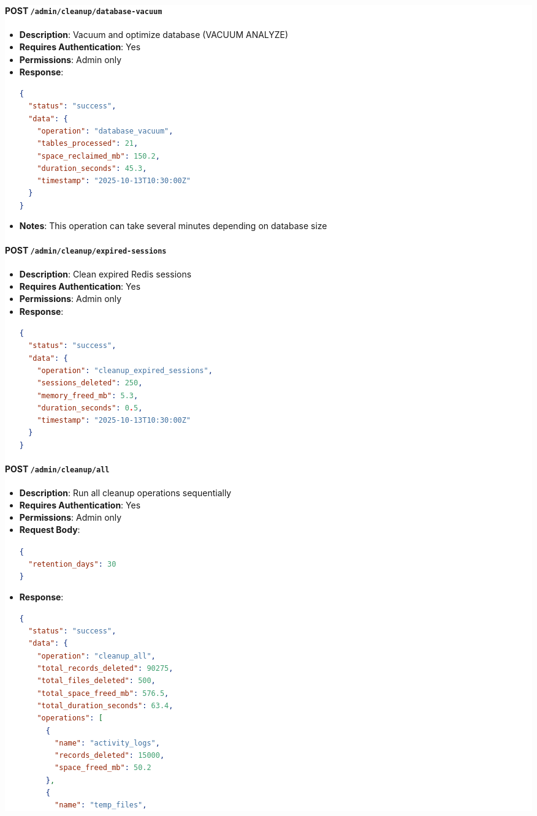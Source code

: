 #### POST `/admin/cleanup/database-vacuum`
- **Description**: Vacuum and optimize database (VACUUM ANALYZE)
- **Requires Authentication**: Yes
- **Permissions**: Admin only
- **Response**:
  ```json
  {
    "status": "success",
    "data": {
      "operation": "database_vacuum",
      "tables_processed": 21,
      "space_reclaimed_mb": 150.2,
      "duration_seconds": 45.3,
      "timestamp": "2025-10-13T10:30:00Z"
    }
  }
  ```
- **Notes**: This operation can take several minutes depending on database size

#### POST `/admin/cleanup/expired-sessions`
- **Description**: Clean expired Redis sessions
- **Requires Authentication**: Yes
- **Permissions**: Admin only
- **Response**:
  ```json
  {
    "status": "success",
    "data": {
      "operation": "cleanup_expired_sessions",
      "sessions_deleted": 250,
      "memory_freed_mb": 5.3,
      "duration_seconds": 0.5,
      "timestamp": "2025-10-13T10:30:00Z"
    }
  }
  ```

#### POST `/admin/cleanup/all`
- **Description**: Run all cleanup operations sequentially
- **Requires Authentication**: Yes
- **Permissions**: Admin only
- **Request Body**:
  ```json
  {
    "retention_days": 30
  }
  ```
- **Response**:
  ```json
  {
    "status": "success",
    "data": {
      "operation": "cleanup_all",
      "total_records_deleted": 90275,
      "total_files_deleted": 500,
      "total_space_freed_mb": 576.5,
      "total_duration_seconds": 63.4,
      "operations": [
        {
          "name": "activity_logs",
          "records_deleted": 15000,
          "space_freed_mb": 50.2
        },
        {
          "name": "temp_files",
  ```